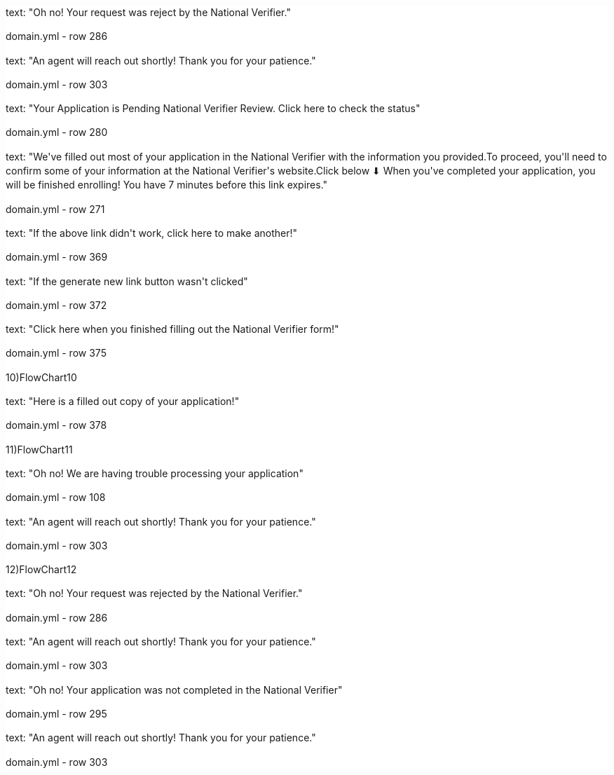 text: "Oh no! Your request was reject by the National Verifier."

domain.yml - row 286

text: "An agent will reach out shortly! Thank you for your patience."

domain.yml - row 303

text: "Your Application is Pending National Verifier Review. Click here to check the status"

domain.yml - row 280

text: "We've filled out most of your application in the National Verifier with the information you provided.To proceed, you'll need to confirm some of your information at the National Verifier's website.Click below ⬇ When you've completed your application, you will be finished enrolling! You have 7 minutes before this link expires."

domain.yml - row 271

text: "If the above link didn't work, click here to make another!"

domain.yml - row 369

text: "If the generate new link button wasn't clicked"

domain.yml - row 372

text: "Click here when you finished filling out the National Verifier form!"

domain.yml - row 375

10)FlowChart10

text: "Here is a filled out copy of your application!"

domain.yml - row 378

11)FlowChart11

text: "Oh no! We are having trouble processing your application"

domain.yml - row 108

text: "An agent will reach out shortly! Thank you for your patience."

domain.yml - row 303

12)FlowChart12

text: "Oh no! Your request was rejected by the National Verifier."

domain.yml - row 286

text: "An agent will reach out shortly! Thank you for your patience."

domain.yml - row 303

text: "Oh no! Your application was not completed in the National Verifier"

domain.yml - row 295

text: "An agent will reach out shortly! Thank you for your patience."

domain.yml - row 303
